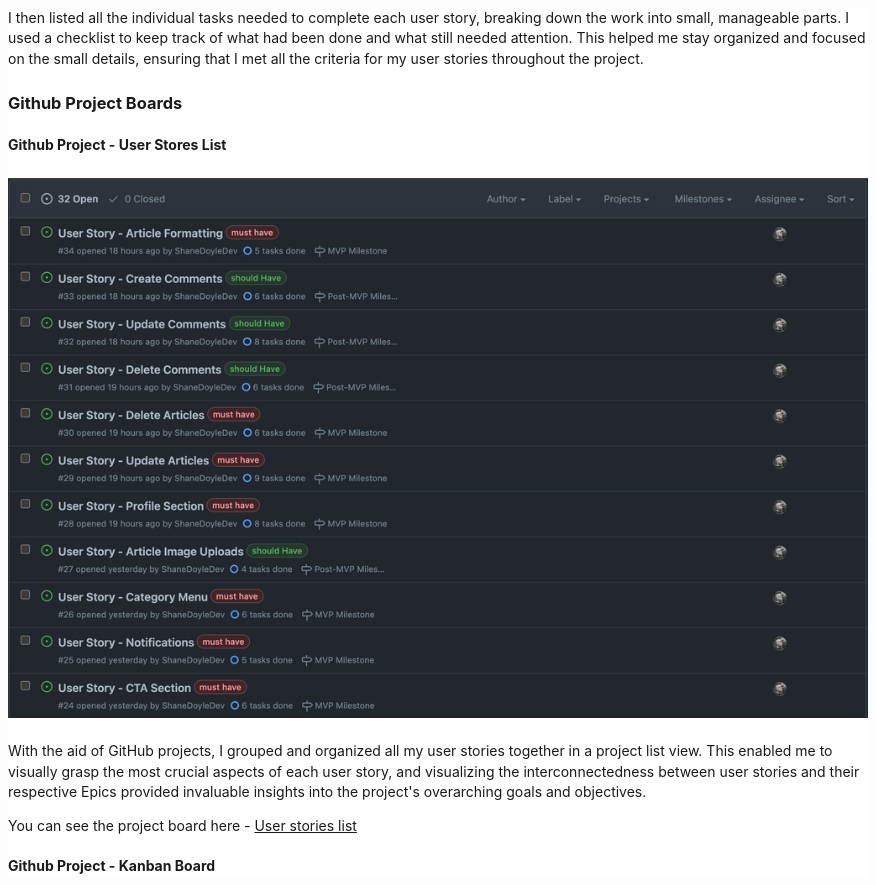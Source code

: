 I then listed all the individual tasks needed to complete each user story, breaking down the work into small, manageable parts. I used a checklist to keep track of what had been done and what still needed attention. This helped me stay organized and focused on the small details, ensuring that I met all the criteria for my user stories throughout the project.

### Github Project Boards

#### Github Project - User Stores List

### <img src="./readme-images/agile/github-project-user-stories.png" alt="user stories project board">

With the aid of GitHub projects, I grouped and organized all my user stories together in a project list view. This enabled me to visually grasp the most crucial aspects of each user story, and visualizing the interconnectedness between user stories and their respective Epics provided invaluable insights into the project's overarching goals and objectives.

You can see the project board here - <a href="https://github.com/users/ShaneDoyleDev/projects/7/views/2">User stories list</a>

#### Github Project - Kanban Board
